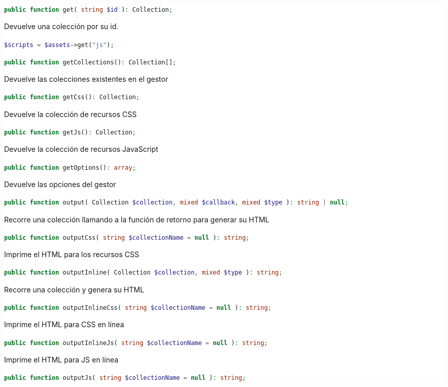 ```php
public function get( string $id ): Collection;
```

Devuelve una colección por su id.

```php
$scripts = $assets->get("js");
```

```php
public function getCollections(): Collection[];
```

Devuelve las colecciones existentes en el gestor

```php
public function getCss(): Collection;
```

Devuelve la colección de recursos CSS

```php
public function getJs(): Collection;
```

Devuelve la colección de recursos JavaScript

```php
public function getOptions(): array;
```

Devuelve las opciones del gestor

```php
public function output( Collection $collection, mixed $callback, mixed $type ): string | null;
```

Recorre una colección llamando a la función de retorno para generar su HTML

```php
public function outputCss( string $collectionName = null ): string;
```

Imprime el HTML para los recursos CSS

```php
public function outputInline( Collection $collection, mixed $type ): string;
```

Recorre una colección y genera su HTML

```php
public function outputInlineCss( string $collectionName = null ): string;
```

Imprime el HTML para CSS en línea

```php
public function outputInlineJs( string $collectionName = null ): string;
```

Imprime el HTML para JS en línea

```php
public function outputJs( string $collectionName = null ): string;
```
